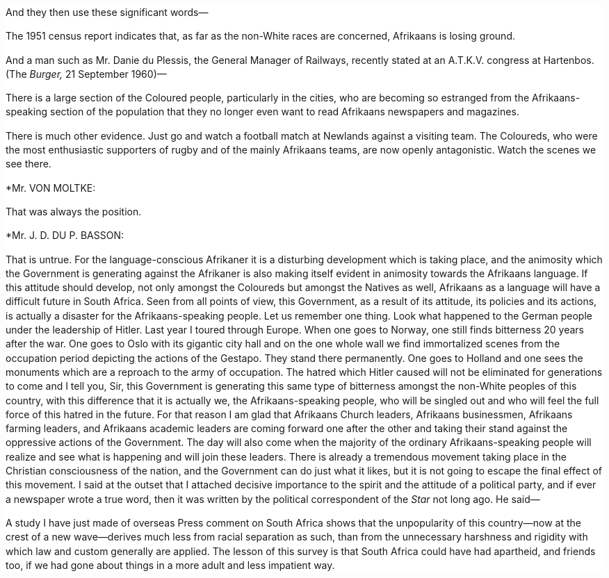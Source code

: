 <p>And they then use these significant words&#x2014;</p>

<block name="quote">The 1951 census report indicates that, as far as the non-White races are concerned, Afrikaans is losing ground.</block>

<p>And a man such as Mr. Danie du Plessis, the General Manager of Railways, recently stated at an A.T.K.V. congress at Hartenbos. (The <i>Burger,</i> 21 September 1960)&#x2014;</p>

<block name="quote">There is a large section of the Coloured people, particularly in the cities, who are becoming so estranged from the Afrikaans-speaking section of the population that they no longer even want to read Afrikaans newspapers and magazines.</block>

<p>There is much other evidence. Just go and watch a football match at Newlands against a visiting team. The Coloureds, who were the most enthusiastic supporters of rugby and of the mainly Afrikaans teams, are now openly antagonistic. Watch the scenes we see there.</p>

</speech>

<speech by="#von_moltke">

<from>*Mr. <person refersTo="hansard_za">VON MOLTKE</person>:</from>

<p>That was always the position.</p>

</speech>

<speech by="#basson">

<from>*Mr. <person refersTo="hansard_za">J. D. DU P. BASSON</person>:</from>

<p>That is untrue. For the language-conscious Afrikaner it is a disturbing development which is taking place, and the animosity which the Government is generating against the Afrikaner is also making itself evident in animosity towards the Afrikaans language. If this attitude should develop, not only amongst the Coloureds but amongst the Natives as well, Afrikaans as a language will have a difficult future in South Africa. Seen from all points of view, this Government, as a result of its attitude, its policies and its actions, is actually a disaster for the Afrikaans-speaking people. Let us remember one thing. Look what happened to the German people under the leadership of Hitler. Last year I toured through Europe. When one goes to Norway, one still finds bitterness 20 years after the war. One goes to Oslo with its gigantic city hall and on the one whole wall we find immortalized scenes from the occupation period depicting the actions of the Gestapo. They stand there permanently. One goes to Holland and one sees the monuments which are a reproach to the army of occupation. The hatred which Hitler caused will not be eliminated for generations to come and I tell you, Sir, this Government is generating this same type of bitterness amongst the non-White peoples of this country, with this difference that it is actually we, the Afrikaans-speaking people, who will be singled out and who will feel the full force of this hatred in the future. For that reason I am glad that Afrikaans Church leaders, Afrikaans businessmen, Afrikaans farming leaders, and Afrikaans academic leaders are coming forward one after the other and taking their stand against the oppressive actions of the Government. The day will also come when the majority of the ordinary Afrikaans-speaking people will realize and see what is happening and will join these leaders. There is already a tremendous movement taking place in the Christian consciousness of the nation, and the Government can do just what it likes, but it is not going to escape the final effect of this movement. I said at the outset that I attached decisive importance to the spirit and the attitude of a political party, and if ever a newspaper wrote a true word, then it was written by the political correspondent of the <i>Star</i> not long ago. He said&#x2014;</p>

<block name="quote">A study I have just made of overseas Press comment on South Africa shows that the unpopularity of this country&#x2014;now at the crest of a new wave&#x2014;derives much less from racial separation as such, than from the unnecessary harshness and rigidity with which law and custom generally are applied. The lesson of this survey is that South Africa could have had apartheid, and friends too, if we had gone about things in a more adult and less impatient way.</block>
